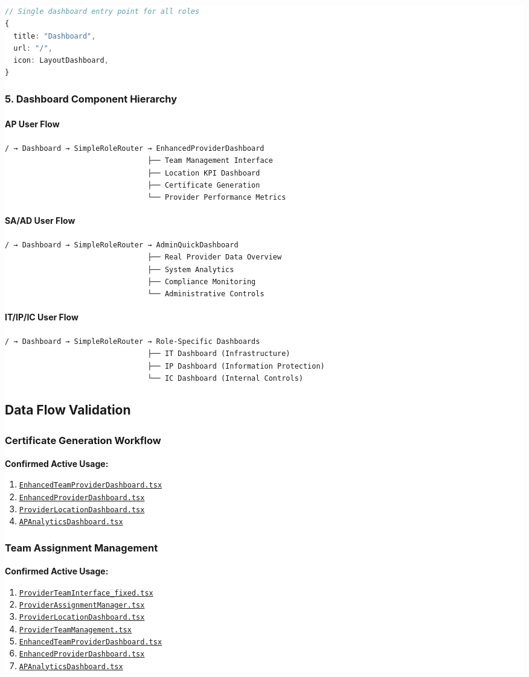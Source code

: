 ```typescript
// Single dashboard entry point for all roles
{
  title: "Dashboard",
  url: "/",
  icon: LayoutDashboard,
}
```

### 5. Dashboard Component Hierarchy

#### AP User Flow
```
/ → Dashboard → SimpleRoleRouter → EnhancedProviderDashboard
                                 ├── Team Management Interface
                                 ├── Location KPI Dashboard
                                 ├── Certificate Generation
                                 └── Provider Performance Metrics
```

#### SA/AD User Flow  
```
/ → Dashboard → SimpleRoleRouter → AdminQuickDashboard
                                 ├── Real Provider Data Overview
                                 ├── System Analytics
                                 ├── Compliance Monitoring
                                 └── Administrative Controls
```

#### IT/IP/IC User Flow
```
/ → Dashboard → SimpleRoleRouter → Role-Specific Dashboards
                                 ├── IT Dashboard (Infrastructure)
                                 ├── IP Dashboard (Information Protection)
                                 └── IC Dashboard (Internal Controls)
```

## Data Flow Validation

### Certificate Generation Workflow
**Confirmed Active Usage:**
1. [`EnhancedTeamProviderDashboard.tsx`](src/components/dashboard/team/EnhancedTeamProviderDashboard.tsx:153)
2. [`EnhancedProviderDashboard.tsx`](src/components/dashboard/role-dashboards/EnhancedProviderDashboard.tsx:133,219)
3. [`ProviderLocationDashboard.tsx`](src/components/providers/ProviderLocationDashboard.tsx:91)
4. [`APAnalyticsDashboard.tsx`](src/components/analytics/APAnalyticsDashboard.tsx:100)

### Team Assignment Management
**Confirmed Active Usage:**
1. [`ProviderTeamInterface_fixed.tsx`](src/components/team/unified/ProviderTeamInterface_fixed.tsx:91)
2. [`ProviderAssignmentManager.tsx`](src/components/providers/ProviderAssignmentManager.tsx:181)
3. [`ProviderLocationDashboard.tsx`](src/components/providers/ProviderLocationDashboard.tsx:121)
4. [`ProviderTeamManagement.tsx`](src/components/providers/ProviderTeamManagement.tsx:124)
5. [`EnhancedTeamProviderDashboard.tsx`](src/components/dashboard/team/EnhancedTeamProviderDashboard.tsx:118)
6. [`EnhancedProviderDashboard.tsx`](src/components/dashboard/role-dashboards/EnhancedProviderDashboard.tsx:155)
7. [`APAnalyticsDashboard.tsx`](src/components/analytics/APAnalyticsDashboard.tsx:103)
